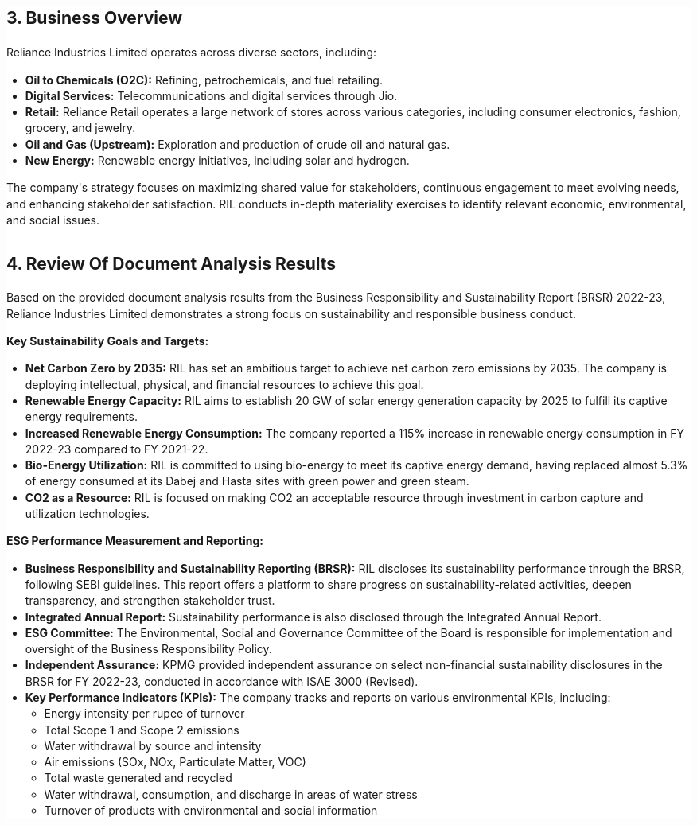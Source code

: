 ## 3. Business Overview

Reliance Industries Limited operates across diverse sectors, including:

*   **Oil to Chemicals (O2C):** Refining, petrochemicals, and fuel retailing.
*   **Digital Services:** Telecommunications and digital services through Jio.
*   **Retail:** Reliance Retail operates a large network of stores across various categories, including consumer electronics, fashion, grocery, and jewelry.
*   **Oil and Gas (Upstream):** Exploration and production of crude oil and natural gas.
*   **New Energy:** Renewable energy initiatives, including solar and hydrogen.

The company's strategy focuses on maximizing shared value for stakeholders, continuous engagement to meet evolving needs, and enhancing stakeholder satisfaction. RIL conducts in-depth materiality exercises to identify relevant economic, environmental, and social issues.

## 4. Review Of Document Analysis Results

Based on the provided document analysis results from the Business Responsibility and Sustainability Report (BRSR) 2022-23, Reliance Industries Limited demonstrates a strong focus on sustainability and responsible business conduct.

**Key Sustainability Goals and Targets:**

*   **Net Carbon Zero by 2035:** RIL has set an ambitious target to achieve net carbon zero emissions by 2035. The company is deploying intellectual, physical, and financial resources to achieve this goal.
*   **Renewable Energy Capacity:** RIL aims to establish 20 GW of solar energy generation capacity by 2025 to fulfill its captive energy requirements.
*   **Increased Renewable Energy Consumption:** The company reported a 115% increase in renewable energy consumption in FY 2022-23 compared to FY 2021-22.
*   **Bio-Energy Utilization:** RIL is committed to using bio-energy to meet its captive energy demand, having replaced almost 5.3% of energy consumed at its Dabej and Hasta sites with green power and green steam.
*   **CO2 as a Resource:** RIL is focused on making CO2 an acceptable resource through investment in carbon capture and utilization technologies.

**ESG Performance Measurement and Reporting:**

*   **Business Responsibility and Sustainability Reporting (BRSR):** RIL discloses its sustainability performance through the BRSR, following SEBI guidelines. This report offers a platform to share progress on sustainability-related activities, deepen transparency, and strengthen stakeholder trust.
*   **Integrated Annual Report:** Sustainability performance is also disclosed through the Integrated Annual Report.
*   **ESG Committee:** The Environmental, Social and Governance Committee of the Board is responsible for implementation and oversight of the Business Responsibility Policy.
*   **Independent Assurance:** KPMG provided independent assurance on select non-financial sustainability disclosures in the BRSR for FY 2022-23, conducted in accordance with ISAE 3000 (Revised).
*   **Key Performance Indicators (KPIs):** The company tracks and reports on various environmental KPIs, including:
    *   Energy intensity per rupee of turnover
    *   Total Scope 1 and Scope 2 emissions
    *   Water withdrawal by source and intensity
    *   Air emissions (SOx, NOx, Particulate Matter, VOC)
    *   Total waste generated and recycled
    *   Water withdrawal, consumption, and discharge in areas of water stress
    *   Turnover of products with environmental and social information
